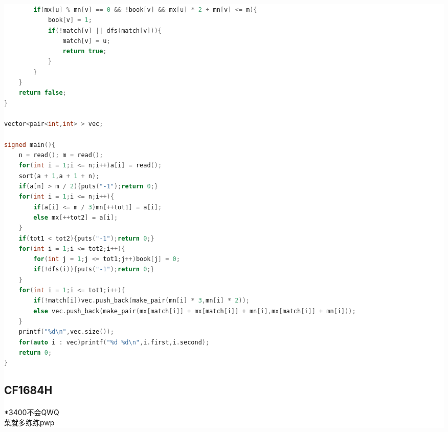 ~~~cpp
        if(mx[u] % mn[v] == 0 && !book[v] && mx[u] * 2 + mn[v] <= m){
            book[v] = 1;
            if(!match[v] || dfs(match[v])){
                match[v] = u;
                return true;
            }
        }
    }
    return false;
}

vector<pair<int,int> > vec;

signed main(){
    n = read(); m = read();
    for(int i = 1;i <= n;i++)a[i] = read();
    sort(a + 1,a + 1 + n);
    if(a[n] > m / 2){puts("-1");return 0;}
    for(int i = 1;i <= n;i++){
        if(a[i] <= m / 3)mn[++tot1] = a[i];
        else mx[++tot2] = a[i];
    }
    if(tot1 < tot2){puts("-1");return 0;}
    for(int i = 1;i <= tot2;i++){
        for(int j = 1;j <= tot1;j++)book[j] = 0;
        if(!dfs(i)){puts("-1");return 0;}
    }
    for(int i = 1;i <= tot1;i++){
        if(!match[i])vec.push_back(make_pair(mn[i] * 3,mn[i] * 2));
        else vec.push_back(make_pair(mx[match[i]] + mx[match[i]] + mn[i],mx[match[i]] + mn[i]));
    }
    printf("%d\n",vec.size());
    for(auto i : vec)printf("%d %d\n",i.first,i.second);
    return 0;
}
~~~

## CF1684H

*3400不会QWQ\
菜就多练练pwp
